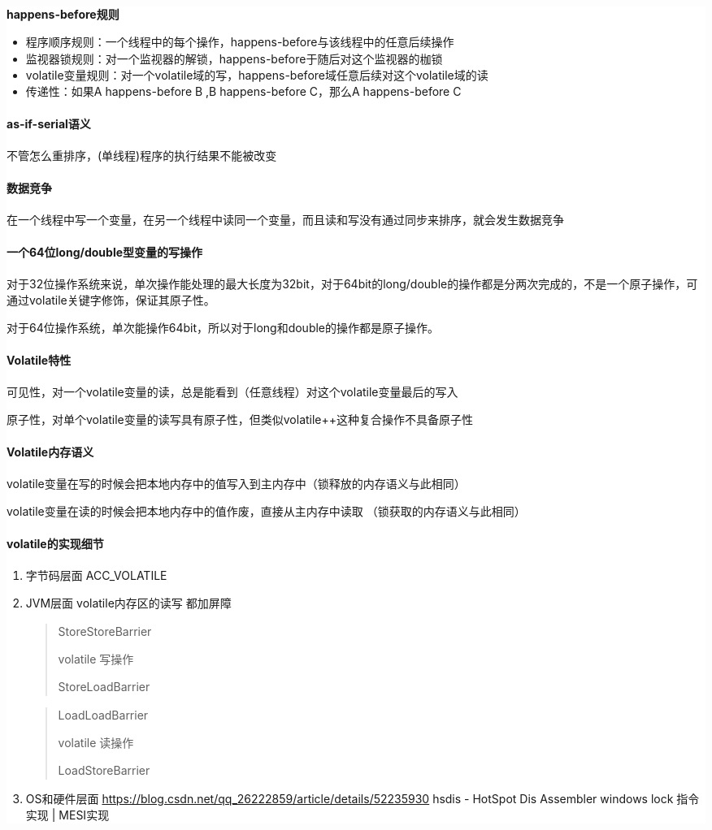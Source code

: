 **happens-before规则**

* 程序顺序规则：一个线程中的每个操作，happens-before与该线程中的任意后续操作
* 监视器锁规则：对一个监视器的解锁，happens-before于随后对这个监视器的枷锁
* volatile变量规则：对一个volatile域的写，happens-before域任意后续对这个volatile域的读
* 传递性：如果A happens-before B ,B happens-before C，那么A happens-before C

#### as-if-serial语义

不管怎么重排序，(单线程)程序的执行结果不能被改变

#### 数据竞争

在一个线程中写一个变量，在另一个线程中读同一个变量，而且读和写没有通过同步来排序，就会发生数据竞争

#### 一个64位long/double型变量的写操作

对于32位操作系统来说，单次操作能处理的最大长度为32bit，对于64bit的long/double的操作都是分两次完成的，不是一个原子操作，可通过volatile关键字修饰，保证其原子性。

对于64位操作系统，单次能操作64bit，所以对于long和double的操作都是原子操作。

#### Volatile特性

可见性，对一个volatile变量的读，总是能看到（任意线程）对这个volatile变量最后的写入

原子性，对单个volatile变量的读写具有原子性，但类似volatile++这种复合操作不具备原子性

#### Volatile内存语义

volatile变量在写的时候会把本地内存中的值写入到主内存中（锁释放的内存语义与此相同）

volatile变量在读的时候会把本地内存中的值作废，直接从主内存中读取 （锁获取的内存语义与此相同）

#### volatile的实现细节

1. 字节码层面
   ACC_VOLATILE

2. JVM层面
   volatile内存区的读写 都加屏障

   > StoreStoreBarrier
   >
   > volatile 写操作
   >
   > StoreLoadBarrier

   > LoadLoadBarrier
   >
   > volatile 读操作
   >
   > LoadStoreBarrier

3. OS和硬件层面
   https://blog.csdn.net/qq_26222859/article/details/52235930
   hsdis - HotSpot Dis Assembler
   windows lock 指令实现 | MESI实现
